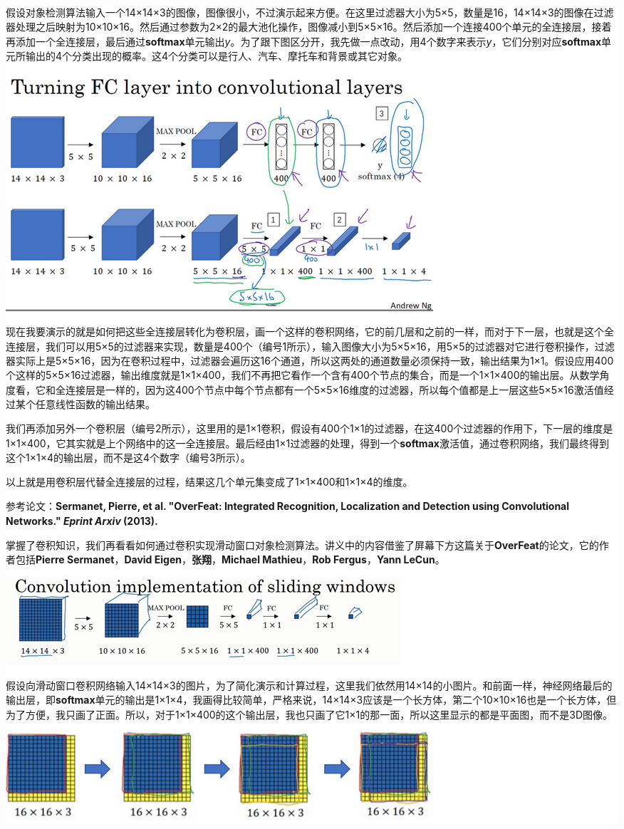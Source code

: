 假设对象检测算法输入一个14×14×3的图像，图像很小，不过演示起来方便。在这里过滤器大小为5×5，数量是16，14×14×3的图像在过滤器处理之后映射为10×10×16。然后通过参数为2×2的最大池化操作，图像减小到5×5×16。然后添加一个连接400个单元的全连接层，接着再添加一个全连接层，最后通过**softmax**单元输出$y$。为了跟下图区分开，我先做一点改动，用4个数字来表示$y$，它们分别对应**softmax**单元所输出的4个分类出现的概率。这4个分类可以是行人、汽车、摩托车和背景或其它对象。

![](../images/38be387e37d131e44aff9d7fc9e3488a.png)

现在我要演示的就是如何把这些全连接层转化为卷积层，画一个这样的卷积网络，它的前几层和之前的一样，而对于下一层，也就是这个全连接层，我们可以用5×5的过滤器来实现，数量是400个（编号1所示），输入图像大小为5×5×16，用5×5的过滤器对它进行卷积操作，过滤器实际上是5×5×16，因为在卷积过程中，过滤器会遍历这16个通道，所以这两处的通道数量必须保持一致，输出结果为1×1。假设应用400个这样的5×5×16过滤器，输出维度就是1×1×400，我们不再把它看作一个含有400个节点的集合，而是一个1×1×400的输出层。从数学角度看，它和全连接层是一样的，因为这400个节点中每个节点都有一个5×5×16维度的过滤器，所以每个值都是上一层这些5×5×16激活值经过某个任意线性函数的输出结果。

我们再添加另外一个卷积层（编号2所示），这里用的是1×1卷积，假设有400个1×1的过滤器，在这400个过滤器的作用下，下一层的维度是1×1×400，它其实就是上个网络中的这一全连接层。最后经由1×1过滤器的处理，得到一个**softmax**激活值，通过卷积网络，我们最终得到这个1×1×4的输出层，而不是这4个数字（编号3所示）。

以上就是用卷积层代替全连接层的过程，结果这几个单元集变成了1×1×400和1×1×4的维度。

参考论文：**Sermanet, Pierre, et al. "OverFeat: Integrated Recognition, Localization and Detection using Convolutional Networks." *Eprint Arxiv* (2013).**

掌握了卷积知识，我们再看看如何通过卷积实现滑动窗口对象检测算法。讲义中的内容借鉴了屏幕下方这篇关于**OverFeat**的论文，它的作者包括**Pierre Sermanet**，**David Eigen**，**张翔**，**Michael Mathieu**，**Rob Fergus**，**Yann LeCun**。

![](../images/00c4fb1a1af9b50f0fd0bcf5eacca6ff.png)

假设向滑动窗口卷积网络输入14×14×3的图片，为了简化演示和计算过程，这里我们依然用14×14的小图片。和前面一样，神经网络最后的输出层，即**softmax**单元的输出是1×1×4，我画得比较简单，严格来说，14×14×3应该是一个长方体，第二个10×10×16也是一个长方体，但为了方便，我只画了正面。所以，对于1×1×400的这个输出层，我也只画了它1×1的那一面，所以这里显示的都是平面图，而不是3D图像。

![](../images/2a8750d733379aebf58f4354203153f2.png)
